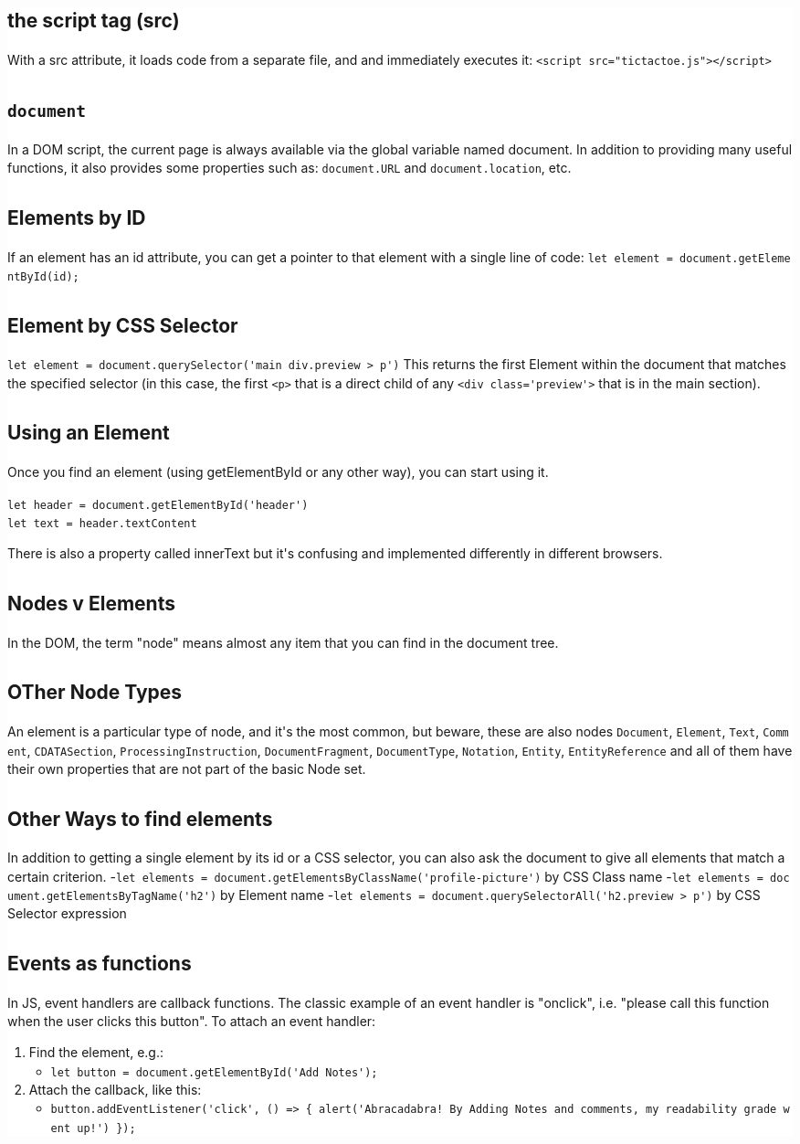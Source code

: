 ## the script tag (src)
With a src attribute, it loads code from a separate file, and and immediately executes it:
`<script src="tictactoe.js"></script>`

## `document`

In a DOM script, the current page is always available via the global variable named document. In addition to providing many useful functions, it also provides some properties such as: `document.URL` and `document.location`, etc.

## Elements by ID
If an element has an id attribute, you can get a pointer to that element with a single line of code:
`let element = document.getElementById(id);`

## Element by CSS Selector
`let element = document.querySelector('main div.preview > p')`
This returns the first Element within the document that matches the specified selector (in this case, the first `<p>` that is a direct child of any `<div class='preview'>` that is in the main section).

## Using an Element
Once you find an element (using getElementById or any other way), you can start using it.
```
let header = document.getElementById('header')
let text = header.textContent
```
There is also a property called innerText but it's confusing and implemented differently in different browsers.

## Nodes v Elements
In the DOM, the term "node" means almost any item that you can find in the document tree.

## OTher Node Types
An element is a particular type of node, and it's the most common, but beware, these are also nodes `Document`, `Element`, `Text`, `Comment`, `CDATASection`, `ProcessingInstruction`, `DocumentFragment`, `DocumentType`, `Notation`, `Entity`, `EntityReference` and all of them have their own properties that are not part of the basic Node set.

## Other Ways to find elements
In addition to getting a single element by its id or a CSS selector, you can also ask the document to give all elements that match a certain criterion.
-`let elements = document.getElementsByClassName('profile-picture')` by CSS Class name
-`let elements = document.getElementsByTagName('h2')` by Element name
-`let elements = document.querySelectorAll('h2.preview > p')` by CSS Selector expression

## Events as functions
In JS, event handlers are callback functions. The classic example of an event handler is "onclick", i.e. "please call this function when the user clicks this button".
To attach an event handler:
1. Find the element, e.g.:
    - `let button = document.getElementById('Add Notes');`
2. Attach the callback, like this:
    - `button.addEventListener('click', () => { alert('Abracadabra! By Adding Notes and comments, my readability grade went up!') });`
